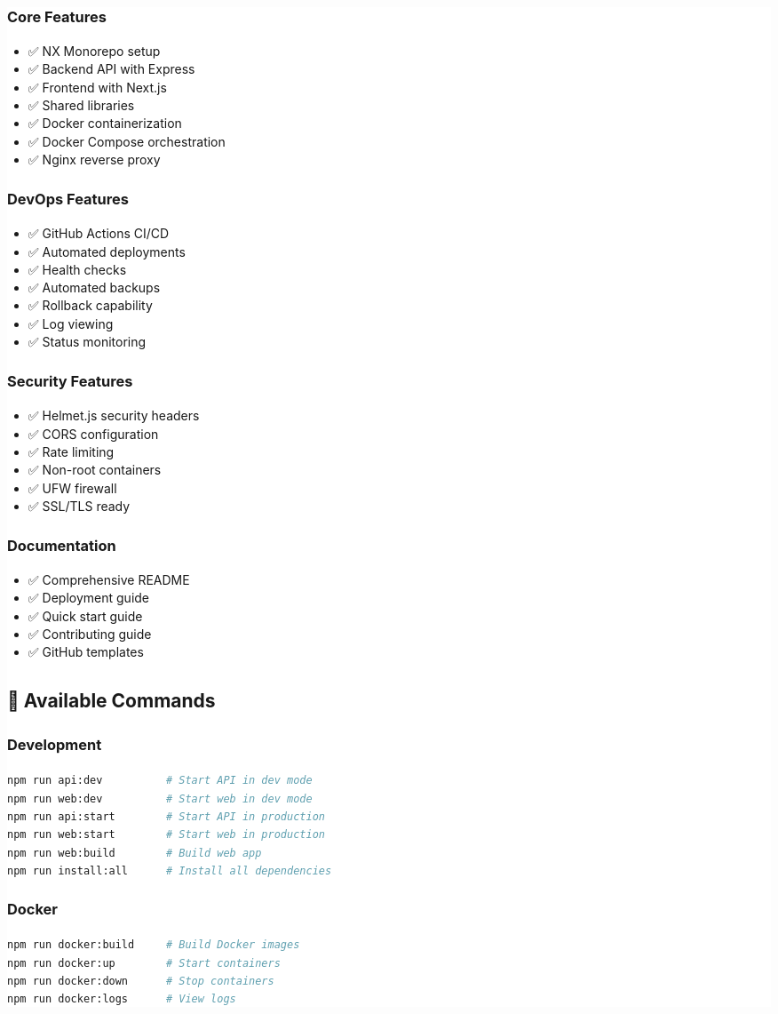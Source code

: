 ### Core Features
- ✅ NX Monorepo setup
- ✅ Backend API with Express
- ✅ Frontend with Next.js
- ✅ Shared libraries
- ✅ Docker containerization
- ✅ Docker Compose orchestration
- ✅ Nginx reverse proxy

### DevOps Features
- ✅ GitHub Actions CI/CD
- ✅ Automated deployments
- ✅ Health checks
- ✅ Automated backups
- ✅ Rollback capability
- ✅ Log viewing
- ✅ Status monitoring

### Security Features
- ✅ Helmet.js security headers
- ✅ CORS configuration
- ✅ Rate limiting
- ✅ Non-root containers
- ✅ UFW firewall
- ✅ SSL/TLS ready

### Documentation
- ✅ Comprehensive README
- ✅ Deployment guide
- ✅ Quick start guide
- ✅ Contributing guide
- ✅ GitHub templates

## 🎯 Available Commands

### Development
```bash
npm run api:dev          # Start API in dev mode
npm run web:dev          # Start web in dev mode
npm run api:start        # Start API in production
npm run web:start        # Start web in production
npm run web:build        # Build web app
npm run install:all      # Install all dependencies
```

### Docker
```bash
npm run docker:build     # Build Docker images
npm run docker:up        # Start containers
npm run docker:down      # Stop containers
npm run docker:logs      # View logs
```
